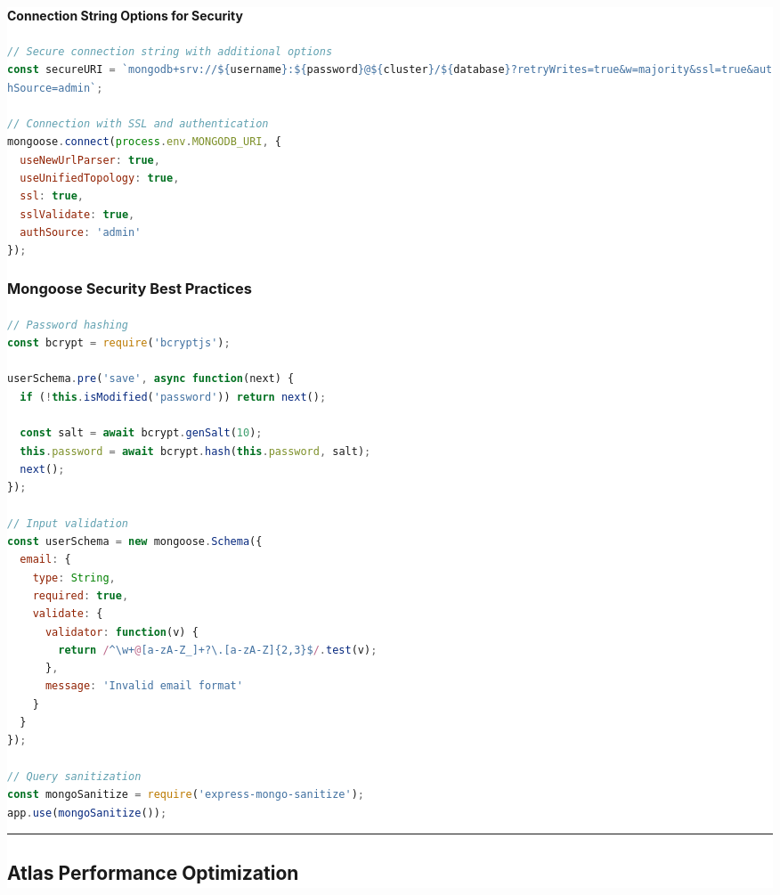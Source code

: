 #### Connection String Options for Security
```javascript
// Secure connection string with additional options
const secureURI = `mongodb+srv://${username}:${password}@${cluster}/${database}?retryWrites=true&w=majority&ssl=true&authSource=admin`;

// Connection with SSL and authentication
mongoose.connect(process.env.MONGODB_URI, {
  useNewUrlParser: true,
  useUnifiedTopology: true,
  ssl: true,
  sslValidate: true,
  authSource: 'admin'
});
```

### Mongoose Security Best Practices
```javascript
// Password hashing
const bcrypt = require('bcryptjs');

userSchema.pre('save', async function(next) {
  if (!this.isModified('password')) return next();
  
  const salt = await bcrypt.genSalt(10);
  this.password = await bcrypt.hash(this.password, salt);
  next();
});

// Input validation
const userSchema = new mongoose.Schema({
  email: {
    type: String,
    required: true,
    validate: {
      validator: function(v) {
        return /^\w+@[a-zA-Z_]+?\.[a-zA-Z]{2,3}$/.test(v);
      },
      message: 'Invalid email format'
    }
  }
});

// Query sanitization
const mongoSanitize = require('express-mongo-sanitize');
app.use(mongoSanitize());
```

---

## Atlas Performance Optimization
